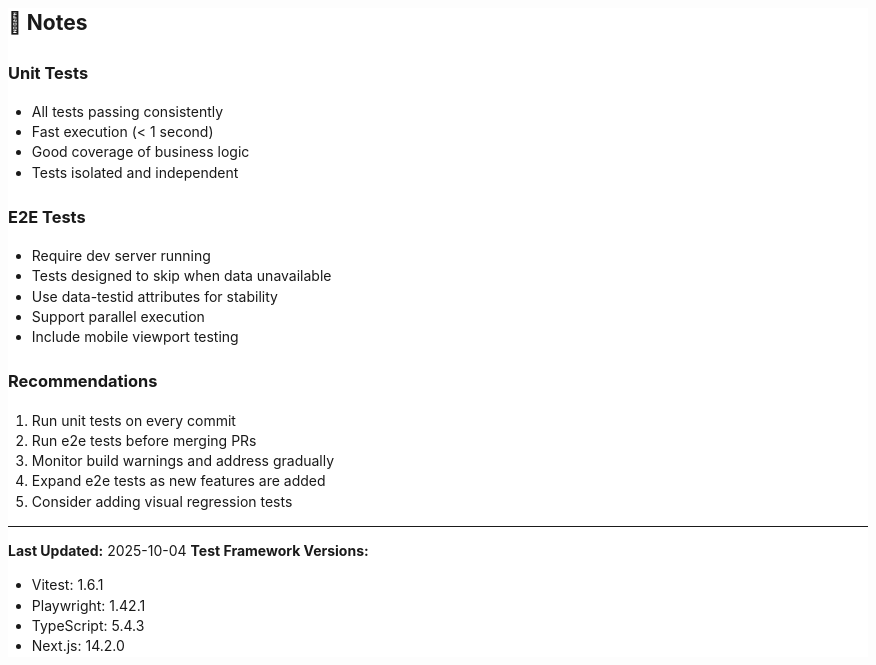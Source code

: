 
## 📝 Notes

### Unit Tests
- All tests passing consistently
- Fast execution (< 1 second)
- Good coverage of business logic
- Tests isolated and independent

### E2E Tests
- Require dev server running
- Tests designed to skip when data unavailable
- Use data-testid attributes for stability
- Support parallel execution
- Include mobile viewport testing

### Recommendations
1. Run unit tests on every commit
2. Run e2e tests before merging PRs
3. Monitor build warnings and address gradually
4. Expand e2e tests as new features are added
5. Consider adding visual regression tests

---

**Last Updated:** 2025-10-04
**Test Framework Versions:**
- Vitest: 1.6.1
- Playwright: 1.42.1
- TypeScript: 5.4.3
- Next.js: 14.2.0
